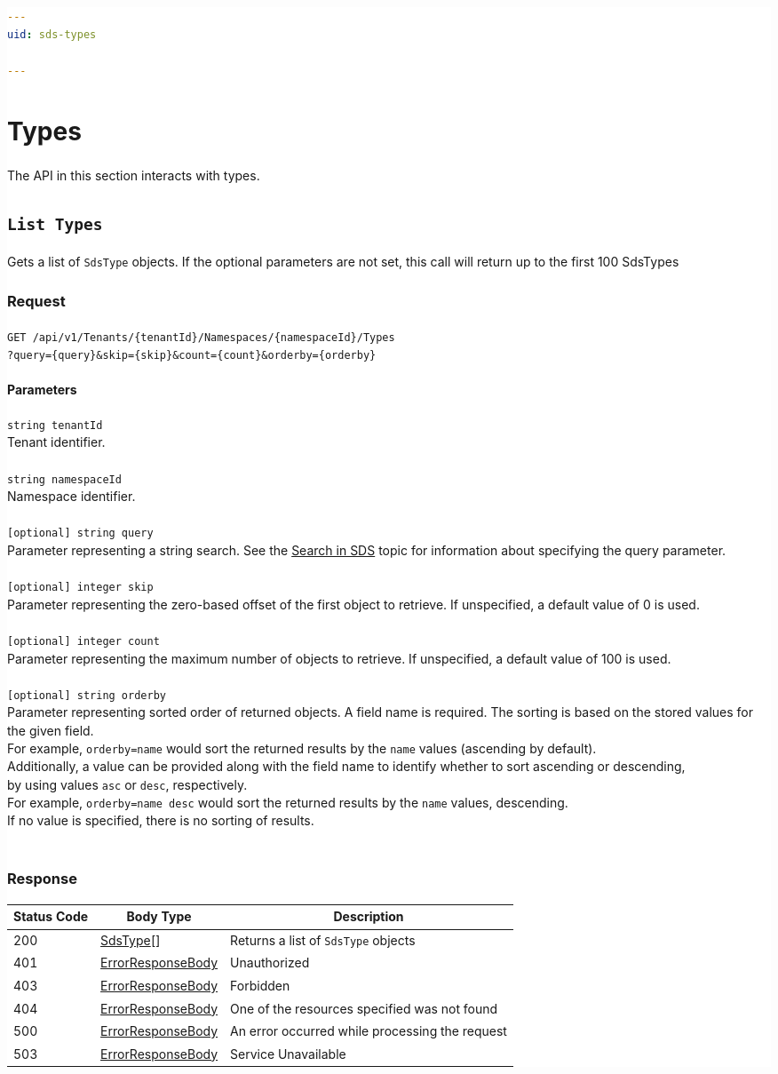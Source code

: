```yaml
---
uid: sds-types

---
```


# Types
The API in this section interacts with types.

## `List Types`

<a id="opIdType_List Types"></a>

Gets a list of `SdsType` objects. If the optional parameters are not set, this call will return up to the first 100 SdsTypes

<h3>Request</h3>

```text 
GET /api/v1/Tenants/{tenantId}/Namespaces/{namespaceId}/Types
?query={query}&skip={skip}&count={count}&orderby={orderby}
```

<h4>Parameters</h4>

`string tenantId`
<br/>Tenant identifier.<br/><br/>`string namespaceId`
<br/>Namespace identifier.<br/><br/>
`[optional] string query`
<br/>Parameter representing a string search. See the [Search in SDS](xref:sdsSearching) topic for information about specifying the query parameter.
<br/><br/>`[optional] integer skip`
<br/>Parameter representing the zero-based offset of the first object to retrieve.  If unspecified, a default value of 0 is used.<br/><br/>`[optional] integer count`
<br/>Parameter representing the maximum number of objects to retrieve. If unspecified, a default value of 100 is used.<br/><br/>`[optional] string orderby`
<br/>Parameter representing sorted order of returned objects. A field name is required. The sorting is based on the stored values for the given field.<br/>For example, ``orderby=name`` would sort the returned results by the ``name`` values (ascending by default).<br/>Additionally, a value can be provided along with the field name to identify whether to sort ascending or descending,<br/>by using values ``asc`` or ``desc``, respectively.<br/>For example, ``orderby=name desc`` would sort the returned results by the ``name`` values, descending.<br/>If no value is specified, there is no sorting of results.<br/><br/>

<h3>Response</h3>

|Status Code|Body Type|Description|
|---|---|---|
|200|[SdsType](#schemasdstype)[]|Returns a list of `SdsType` objects|
|401|[ErrorResponseBody](#schemaerrorresponsebody)|Unauthorized|
|403|[ErrorResponseBody](#schemaerrorresponsebody)|Forbidden|
|404|[ErrorResponseBody](#schemaerrorresponsebody)|One of the resources specified was not found|
|500|[ErrorResponseBody](#schemaerrorresponsebody)|An error occurred while processing the request|
|503|[ErrorResponseBody](#schemaerrorresponsebody)|Service Unavailable|
